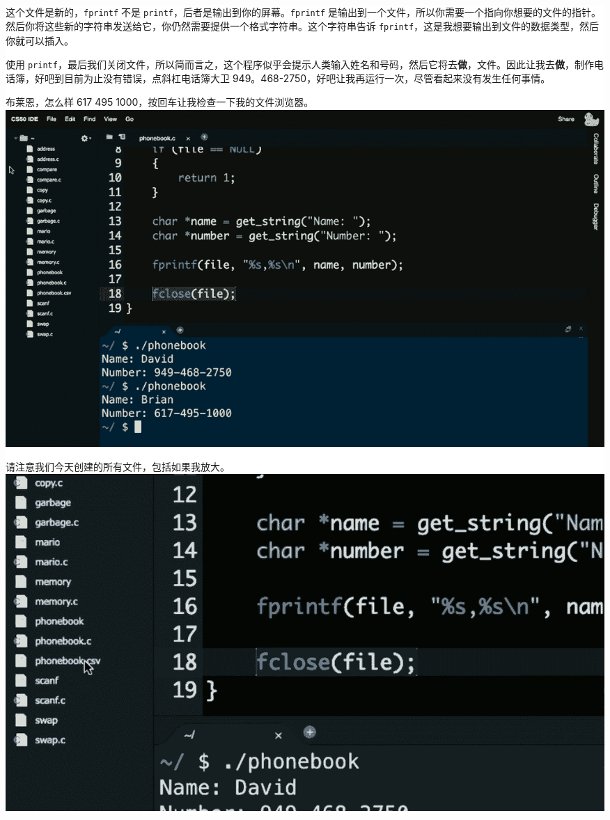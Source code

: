 这个文件是新的，`fprintf` 不是 `printf`，后者是输出到你的屏幕。`fprintf` 是输出到一个文件，所以你需要一个指向你想要的文件的指针。然后你将这些新的字符串发送给它，你仍然需要提供一个格式字符串。这个字符串告诉 `fprintf`，这是我想要输出到文件的数据类型，然后你就可以插入。

使用 `printf`，最后我们关闭文件，所以简而言之，这个程序似乎会提示人类输入姓名和号码，然后它将去**做**，文件。因此让我去**做**，制作电话簿，好吧到目前为止没有错误，点斜杠电话簿大卫 949。468-2750，好吧让我再运行一次，尽管看起来没有发生任何事情。

布莱恩，怎么样 617 495 1000，按回车让我检查一下我的文件浏览器。![](img/6fac50ad528c92cf9095b8bd7a26a8b0_39.png)

请注意我们今天创建的所有文件，包括如果我放大。![](img/6fac50ad528c92cf9095b8bd7a26a8b0_41.png)
